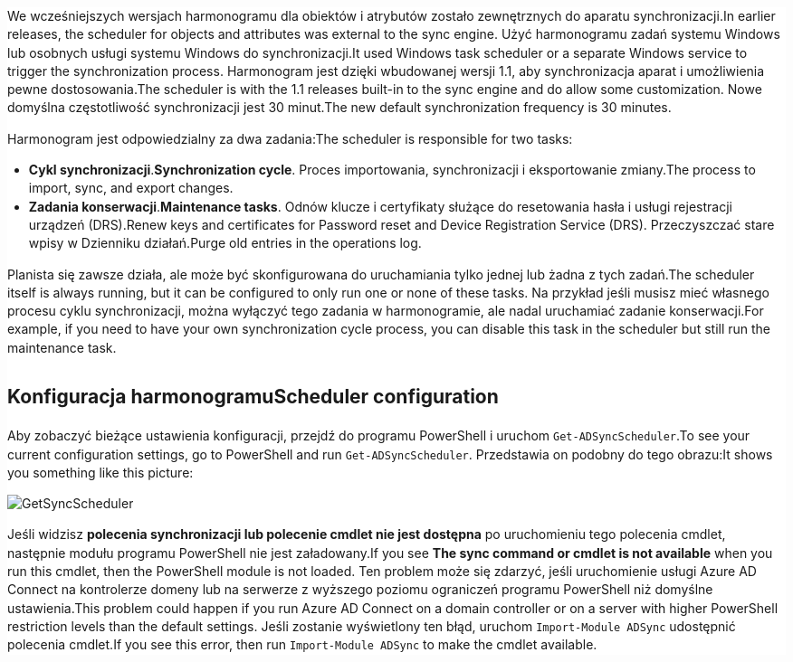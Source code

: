 <span data-ttu-id="f03f6-111">We wcześniejszych wersjach harmonogramu dla obiektów i atrybutów zostało zewnętrznych do aparatu synchronizacji.</span><span class="sxs-lookup"><span data-stu-id="f03f6-111">In earlier releases, the scheduler for objects and attributes was external to the sync engine.</span></span> <span data-ttu-id="f03f6-112">Użyć harmonogramu zadań systemu Windows lub osobnych usługi systemu Windows do synchronizacji.</span><span class="sxs-lookup"><span data-stu-id="f03f6-112">It used Windows task scheduler or a separate Windows service to trigger the synchronization process.</span></span> <span data-ttu-id="f03f6-113">Harmonogram jest dzięki wbudowanej wersji 1.1, aby synchronizacja aparat i umożliwienia pewne dostosowania.</span><span class="sxs-lookup"><span data-stu-id="f03f6-113">The scheduler is with the 1.1 releases built-in to the sync engine and do allow some customization.</span></span> <span data-ttu-id="f03f6-114">Nowe domyślna częstotliwość synchronizacji jest 30 minut.</span><span class="sxs-lookup"><span data-stu-id="f03f6-114">The new default synchronization frequency is 30 minutes.</span></span>

<span data-ttu-id="f03f6-115">Harmonogram jest odpowiedzialny za dwa zadania:</span><span class="sxs-lookup"><span data-stu-id="f03f6-115">The scheduler is responsible for two tasks:</span></span>

* <span data-ttu-id="f03f6-116">**Cykl synchronizacji**.</span><span class="sxs-lookup"><span data-stu-id="f03f6-116">**Synchronization cycle**.</span></span> <span data-ttu-id="f03f6-117">Proces importowania, synchronizacji i eksportowanie zmiany.</span><span class="sxs-lookup"><span data-stu-id="f03f6-117">The process to import, sync, and export changes.</span></span>
* <span data-ttu-id="f03f6-118">**Zadania konserwacji**.</span><span class="sxs-lookup"><span data-stu-id="f03f6-118">**Maintenance tasks**.</span></span> <span data-ttu-id="f03f6-119">Odnów klucze i certyfikaty służące do resetowania hasła i usługi rejestracji urządzeń (DRS).</span><span class="sxs-lookup"><span data-stu-id="f03f6-119">Renew keys and certificates for Password reset and Device Registration Service (DRS).</span></span> <span data-ttu-id="f03f6-120">Przeczyszczać stare wpisy w Dzienniku działań.</span><span class="sxs-lookup"><span data-stu-id="f03f6-120">Purge old entries in the operations log.</span></span>

<span data-ttu-id="f03f6-121">Planista się zawsze działa, ale może być skonfigurowana do uruchamiania tylko jednej lub żadna z tych zadań.</span><span class="sxs-lookup"><span data-stu-id="f03f6-121">The scheduler itself is always running, but it can be configured to only run one or none of these tasks.</span></span> <span data-ttu-id="f03f6-122">Na przykład jeśli musisz mieć własnego procesu cyklu synchronizacji, można wyłączyć tego zadania w harmonogramie, ale nadal uruchamiać zadanie konserwacji.</span><span class="sxs-lookup"><span data-stu-id="f03f6-122">For example, if you need to have your own synchronization cycle process, you can disable this task in the scheduler but still run the maintenance task.</span></span>

## <a name="scheduler-configuration"></a><span data-ttu-id="f03f6-123">Konfiguracja harmonogramu</span><span class="sxs-lookup"><span data-stu-id="f03f6-123">Scheduler configuration</span></span>
<span data-ttu-id="f03f6-124">Aby zobaczyć bieżące ustawienia konfiguracji, przejdź do programu PowerShell i uruchom `Get-ADSyncScheduler`.</span><span class="sxs-lookup"><span data-stu-id="f03f6-124">To see your current configuration settings, go to PowerShell and run `Get-ADSyncScheduler`.</span></span> <span data-ttu-id="f03f6-125">Przedstawia on podobny do tego obrazu:</span><span class="sxs-lookup"><span data-stu-id="f03f6-125">It shows you something like this picture:</span></span>

![GetSyncScheduler](./media/active-directory-aadconnectsync-feature-scheduler/getsynccyclesettings2016.png)

<span data-ttu-id="f03f6-127">Jeśli widzisz **polecenia synchronizacji lub polecenie cmdlet nie jest dostępna** po uruchomieniu tego polecenia cmdlet, następnie modułu programu PowerShell nie jest załadowany.</span><span class="sxs-lookup"><span data-stu-id="f03f6-127">If you see **The sync command or cmdlet is not available** when you run this cmdlet, then the PowerShell module is not loaded.</span></span> <span data-ttu-id="f03f6-128">Ten problem może się zdarzyć, jeśli uruchomienie usługi Azure AD Connect na kontrolerze domeny lub na serwerze z wyższego poziomu ograniczeń programu PowerShell niż domyślne ustawienia.</span><span class="sxs-lookup"><span data-stu-id="f03f6-128">This problem could happen if you run Azure AD Connect on a domain controller or on a server with higher PowerShell restriction levels than the default settings.</span></span> <span data-ttu-id="f03f6-129">Jeśli zostanie wyświetlony ten błąd, uruchom `Import-Module ADSync` udostępnić polecenia cmdlet.</span><span class="sxs-lookup"><span data-stu-id="f03f6-129">If you see this error, then run `Import-Module ADSync` to make the cmdlet available.</span></span>
